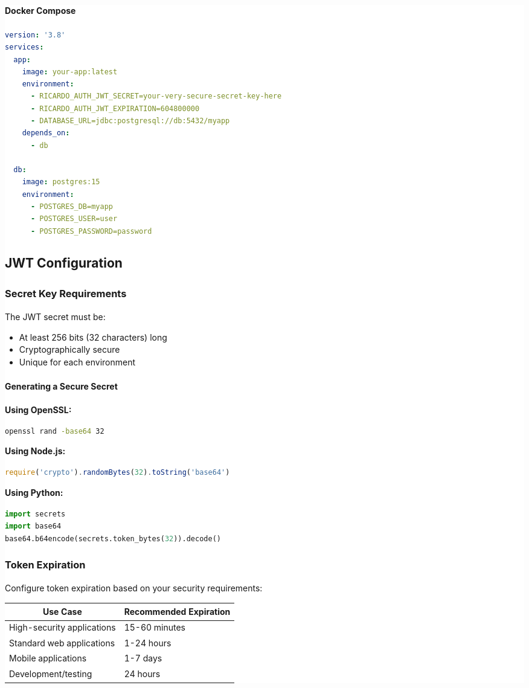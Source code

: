 #### Docker Compose
```yaml
version: '3.8'
services:
  app:
    image: your-app:latest
    environment:
      - RICARDO_AUTH_JWT_SECRET=your-very-secure-secret-key-here
      - RICARDO_AUTH_JWT_EXPIRATION=604800000
      - DATABASE_URL=jdbc:postgresql://db:5432/myapp
    depends_on:
      - db
  
  db:
    image: postgres:15
    environment:
      - POSTGRES_DB=myapp
      - POSTGRES_USER=user
      - POSTGRES_PASSWORD=password
```

## JWT Configuration

### Secret Key Requirements

The JWT secret must be:
- At least 256 bits (32 characters) long
- Cryptographically secure
- Unique for each environment

#### Generating a Secure Secret

**Using OpenSSL:**
```bash
openssl rand -base64 32
```

**Using Node.js:**
```javascript
require('crypto').randomBytes(32).toString('base64')
```

**Using Python:**
```python
import secrets
import base64
base64.b64encode(secrets.token_bytes(32)).decode()
```

### Token Expiration

Configure token expiration based on your security requirements:

| Use Case | Recommended Expiration |
|----------|----------------------|
| High-security applications | 15-60 minutes |
| Standard web applications | 1-24 hours |
| Mobile applications | 1-7 days |
| Development/testing | 24 hours |
